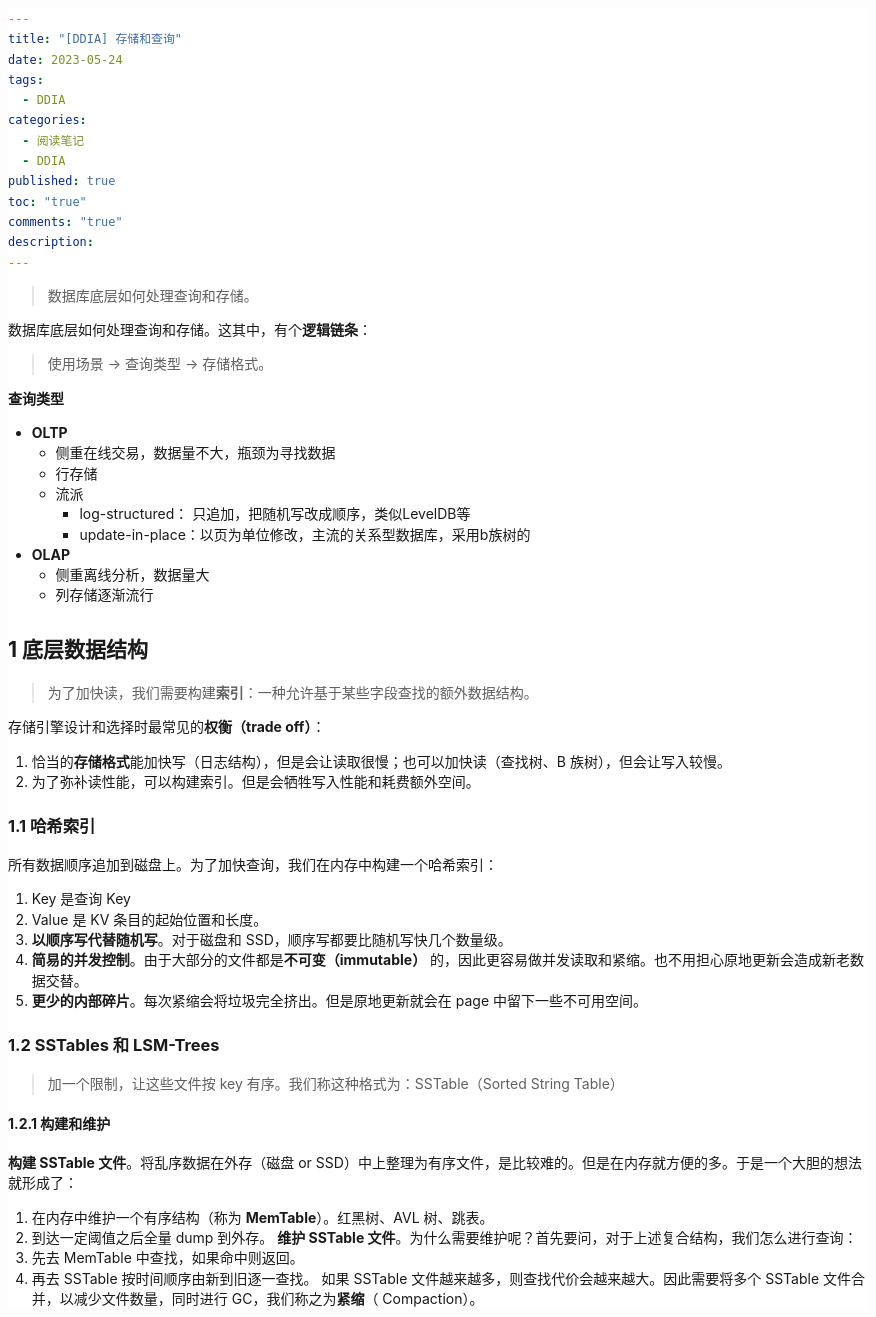 ```yaml
---
title: "[DDIA] 存储和查询"
date: 2023-05-24
tags:
  - DDIA
categories:
  - 阅读笔记
  - DDIA
published: true
toc: "true"
comments: "true"
description:
---
```

>数据库底层如何处理查询和存储。



数据库底层如何处理查询和存储。这其中，有个**逻辑链条**：
> 使用场景 → 查询类型 → 存储格式。

**查询类型**
- **OLTP**
	- 侧重在线交易，数据量不大，瓶颈为寻找数据
	- 行存储
	- 流派
		- log-structured： 只追加，把随机写改成顺序，类似LevelDB等
		- update-in-place：以页为单位修改，主流的关系型数据库，采用b族树的
- **OLAP**
	- 侧重离线分析，数据量大
	- 列存储逐渐流行

## 1 底层数据结构
>为了加快读，我们需要构建**索引**：一种允许基于某些字段查找的额外数据结构。

存储引擎设计和选择时最常见的**权衡（trade off）**：
1. 恰当的**存储格式**能加快写（日志结构），但是会让读取很慢；也可以加快读（查找树、B 族树），但会让写入较慢。
2. 为了弥补读性能，可以构建索引。但是会牺牲写入性能和耗费额外空间。

### 1.1 哈希索引
所有数据顺序追加到磁盘上。为了加快查询，我们在内存中构建一个哈希索引：
1. Key 是查询 Key
2. Value 是 KV 条目的起始位置和长度。
3. **以顺序写代替随机写**。对于磁盘和 SSD，顺序写都要比随机写快几个数量级。
4. **简易的并发控制**。由于大部分的文件都是**不可变（immutable）** 的，因此更容易做并发读取和紧缩。也不用担心原地更新会造成新老数据交替。
5. **更少的内部碎片**。每次紧缩会将垃圾完全挤出。但是原地更新就会在 page 中留下一些不可用空间。

### 1.2 SSTables 和 LSM-Trees
>加一个限制，让这些文件按 key 有序。我们称这种格式为：SSTable（Sorted String Table）

#### 1.2.1 构建和维护
**构建 SSTable 文件**。将乱序数据在外存（磁盘 or SSD）中上整理为有序文件，是比较难的。但是在内存就方便的多。于是一个大胆的想法就形成了：
1. 在内存中维护一个有序结构（称为 **MemTable**）。红黑树、AVL 树、跳表。
2. 到达一定阈值之后全量 dump 到外存。
**维护 SSTable 文件**。为什么需要维护呢？首先要问，对于上述复合结构，我们怎么进行查询：
1. 先去 MemTable 中查找，如果命中则返回。
2. 再去 SSTable 按时间顺序由新到旧逐一查找。
如果 SSTable 文件越来越多，则查找代价会越来越大。因此需要将多个 SSTable 文件合并，以减少文件数量，同时进行 GC，我们称之为**紧缩**（ Compaction）。
